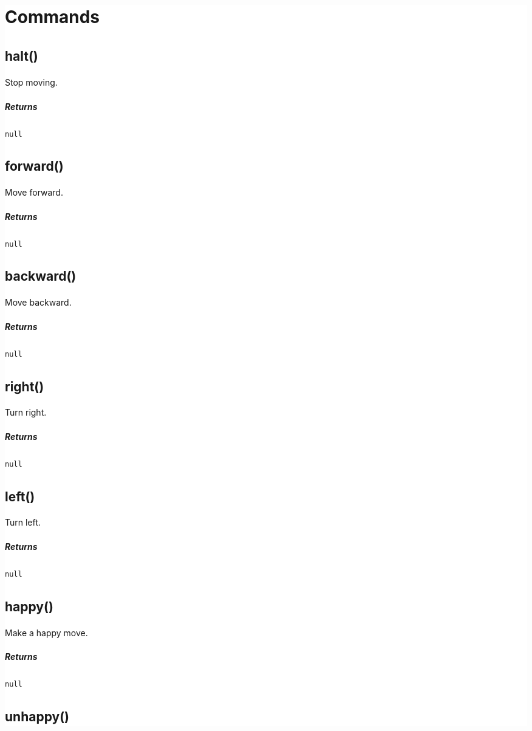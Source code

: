# Commands

## halt()

Stop moving.

##### Returns 

`null`

## forward()

Move forward.

##### Returns 

`null`

## backward()

Move backward.

##### Returns 

`null`

## right()

Turn right.

##### Returns 

`null`

## left()

Turn left.

##### Returns 

`null`

## happy()

Make a happy move.

##### Returns 

`null`

## unhappy()
